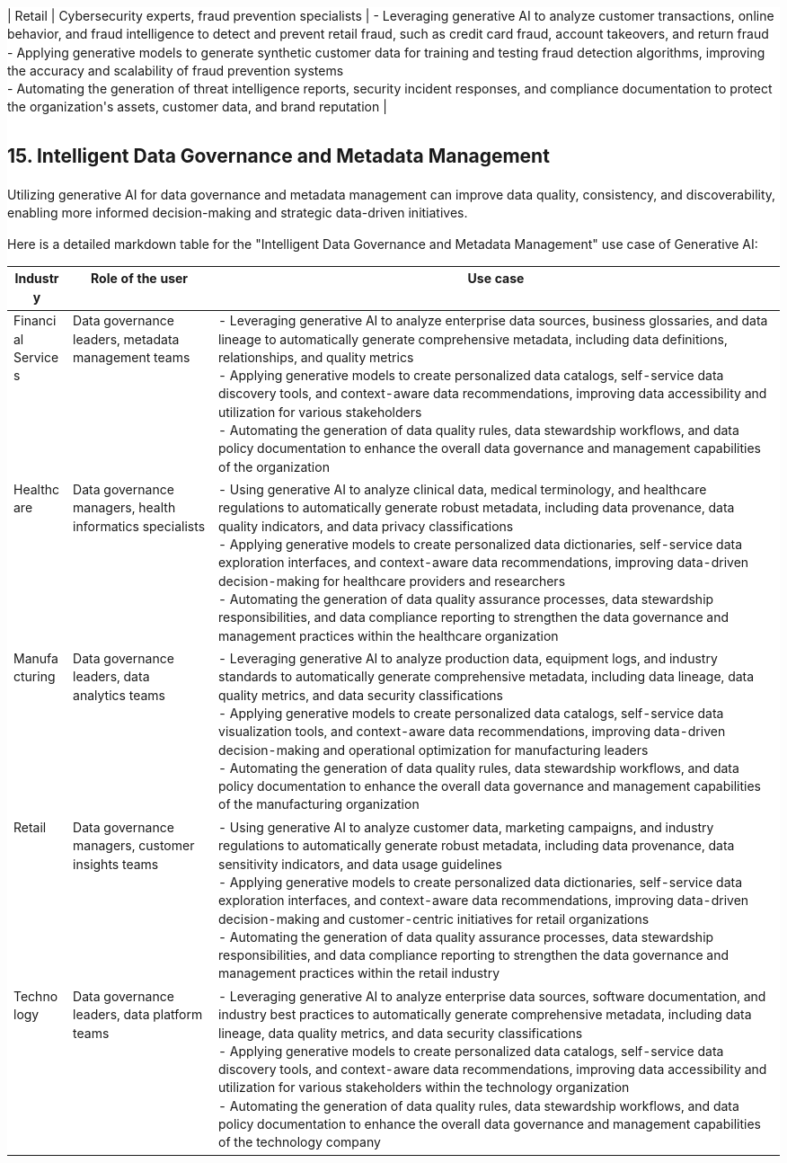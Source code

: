 | Retail | Cybersecurity experts, fraud prevention specialists | - Leveraging generative AI to analyze customer transactions, online behavior, and fraud intelligence to detect and prevent retail fraud, such as credit card fraud, account takeovers, and return fraud <br> - Applying generative models to generate synthetic customer data for training and testing fraud detection algorithms, improving the accuracy and scalability of fraud prevention systems <br> - Automating the generation of threat intelligence reports, security incident responses, and compliance documentation to protect the organization's assets, customer data, and brand reputation |

## 15. Intelligent Data Governance and Metadata Management

Utilizing generative AI for data governance and metadata management can improve data quality, consistency, and discoverability, enabling more informed decision-making and strategic data-driven initiatives.

Here is a detailed markdown table for the "Intelligent Data Governance and Metadata Management" use case of Generative AI:

| Industry | Role of the user | Use case |
| --- | --- | --- |
| Financial Services | Data governance leaders, metadata management teams | - Leveraging generative AI to analyze enterprise data sources, business glossaries, and data lineage to automatically generate comprehensive metadata, including data definitions, relationships, and quality metrics <br> - Applying generative models to create personalized data catalogs, self-service data discovery tools, and context-aware data recommendations, improving data accessibility and utilization for various stakeholders <br> - Automating the generation of data quality rules, data stewardship workflows, and data policy documentation to enhance the overall data governance and management capabilities of the organization |
| Healthcare | Data governance managers, health informatics specialists | - Using generative AI to analyze clinical data, medical terminology, and healthcare regulations to automatically generate robust metadata, including data provenance, data quality indicators, and data privacy classifications <br> - Applying generative models to create personalized data dictionaries, self-service data exploration interfaces, and context-aware data recommendations, improving data-driven decision-making for healthcare providers and researchers <br> - Automating the generation of data quality assurance processes, data stewardship responsibilities, and data compliance reporting to strengthen the data governance and management practices within the healthcare organization |
| Manufacturing | Data governance leaders, data analytics teams | - Leveraging generative AI to analyze production data, equipment logs, and industry standards to automatically generate comprehensive metadata, including data lineage, data quality metrics, and data security classifications <br> - Applying generative models to create personalized data catalogs, self-service data visualization tools, and context-aware data recommendations, improving data-driven decision-making and operational optimization for manufacturing leaders <br> - Automating the generation of data quality rules, data stewardship workflows, and data policy documentation to enhance the overall data governance and management capabilities of the manufacturing organization |
| Retail | Data governance managers, customer insights teams | - Using generative AI to analyze customer data, marketing campaigns, and industry regulations to automatically generate robust metadata, including data provenance, data sensitivity indicators, and data usage guidelines <br> - Applying generative models to create personalized data dictionaries, self-service data exploration interfaces, and context-aware data recommendations, improving data-driven decision-making and customer-centric initiatives for retail organizations <br> - Automating the generation of data quality assurance processes, data stewardship responsibilities, and data compliance reporting to strengthen the data governance and management practices within the retail industry |
| Technology | Data governance leaders, data platform teams | - Leveraging generative AI to analyze enterprise data sources, software documentation, and industry best practices to automatically generate comprehensive metadata, including data lineage, data quality metrics, and data security classifications <br> - Applying generative models to create personalized data catalogs, self-service data discovery tools, and context-aware data recommendations, improving data accessibility and utilization for various stakeholders within the technology organization <br> - Automating the generation of data quality rules, data stewardship workflows, and data policy documentation to enhance the overall data governance and management capabilities of the technology company |